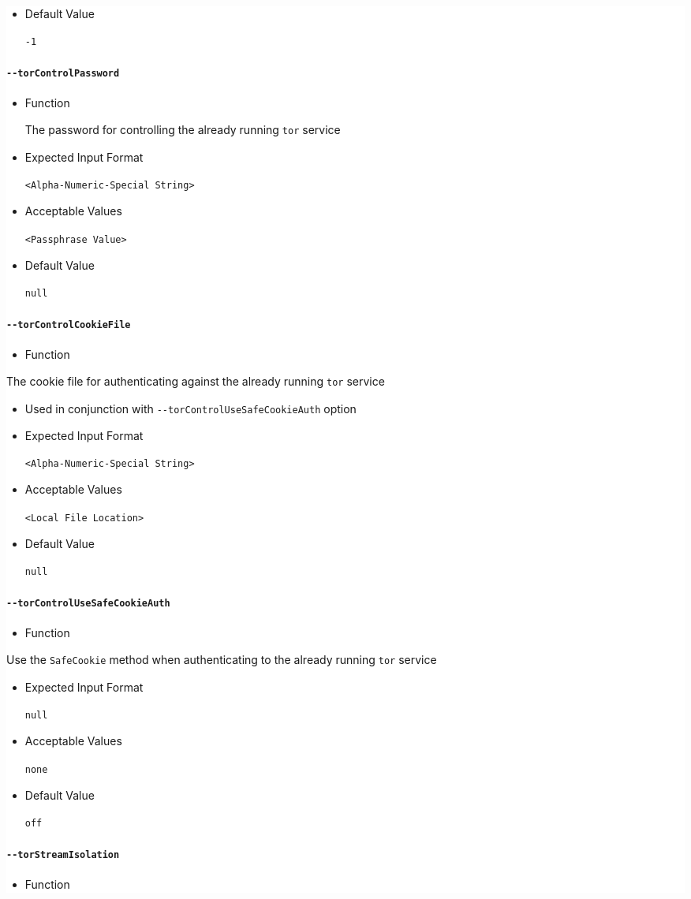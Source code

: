 * Default Value

  `-1`

#### `--torControlPassword`

+ Function

  The password for controlling the already running `tor` service

* Expected Input Format

  `<Alpha-Numeric-Special String>`

* Acceptable Values

  `<Passphrase Value>`

* Default Value

  `null`

#### `--torControlCookieFile`

+ Function

The cookie file for authenticating against the already running `tor` service

* Used in conjunction with `--torControlUseSafeCookieAuth` option

* Expected Input Format

  `<Alpha-Numeric-Special String>`

* Acceptable Values

  `<Local File Location>`

* Default Value

  `null`

#### `--torControlUseSafeCookieAuth`

+ Function

Use the `SafeCookie` method when authenticating to the already running `tor` service

* Expected Input Format

  `null`

* Acceptable Values

  `none`

* Default Value

  `off`

#### `--torStreamIsolation`

+ Function
